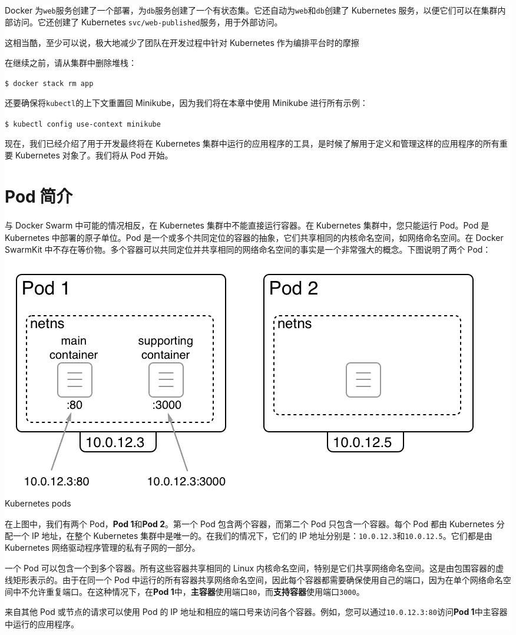Docker 为`web`服务创建了一个部署，为`db`服务创建了一个有状态集。它还自动为`web`和`db`创建了 Kubernetes 服务，以便它们可以在集群内部访问。它还创建了 Kubernetes `svc/web-published`服务，用于外部访问。

这相当酷，至少可以说，极大地减少了团队在开发过程中针对 Kubernetes 作为编排平台时的摩擦

在继续之前，请从集群中删除堆栈：

```
$ docker stack rm app
```

还要确保将`kubectl`的上下文重置回 Minikube，因为我们将在本章中使用 Minikube 进行所有示例：

```
$ kubectl config use-context minikube
```

现在，我们已经介绍了用于开发最终将在 Kubernetes 集群中运行的应用程序的工具，是时候了解用于定义和管理这样的应用程序的所有重要 Kubernetes 对象了。我们将从 Pod 开始。

# Pod 简介

与 Docker Swarm 中可能的情况相反，在 Kubernetes 集群中不能直接运行容器。在 Kubernetes 集群中，您只能运行 Pod。Pod 是 Kubernetes 中部署的原子单位。Pod 是一个或多个共同定位的容器的抽象，它们共享相同的内核命名空间，如网络命名空间。在 Docker SwarmKit 中不存在等价物。多个容器可以共同定位并共享相同的网络命名空间的事实是一个非常强大的概念。下图说明了两个 Pod：

![](img/81cd2bb8-23c9-4034-9ad3-eb03b5d6a1ba.png)Kubernetes pods

在上图中，我们有两个 Pod，**Pod 1**和**Pod 2**。第一个 Pod 包含两个容器，而第二个 Pod 只包含一个容器。每个 Pod 都由 Kubernetes 分配一个 IP 地址，在整个 Kubernetes 集群中是唯一的。在我们的情况下，它们的 IP 地址分别是：`10.0.12.3`和`10.0.12.5`。它们都是由 Kubernetes 网络驱动程序管理的私有子网的一部分。

一个 Pod 可以包含一个到多个容器。所有这些容器共享相同的 Linux 内核命名空间，特别是它们共享网络命名空间。这是由包围容器的虚线矩形表示的。由于在同一个 Pod 中运行的所有容器共享网络命名空间，因此每个容器都需要确保使用自己的端口，因为在单个网络命名空间中不允许重复端口。在这种情况下，在**Pod 1**中，**主容器**使用端口`80`，而**支持容器**使用端口`3000`。

来自其他 Pod 或节点的请求可以使用 Pod 的 IP 地址和相应的端口号来访问各个容器。例如，您可以通过`10.0.12.3:80`访问**Pod 1**中主容器中运行的应用程序。
